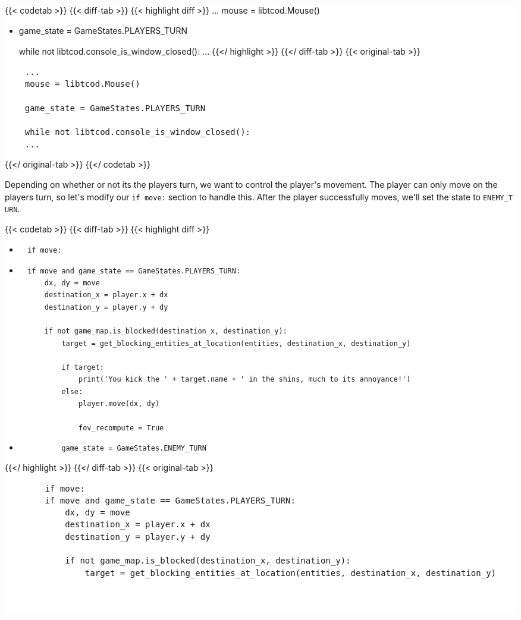 {{< codetab >}} {{< diff-tab >}} {{< highlight diff >}}
    ...
    mouse = libtcod.Mouse()

+   game_state = GameStates.PLAYERS_TURN

    while not libtcod.console_is_window_closed():
    ...
{{</ highlight >}}
{{</ diff-tab >}}
{{< original-tab >}}
<pre>    ...
    mouse = libtcod.Mouse()

    <span class="new-text">game_state = GameStates.PLAYERS_TURN</span>

    while not libtcod.console_is_window_closed():
    ...</pre>
{{</ original-tab >}}
{{</ codetab >}}

Depending on whether or not its the players turn, we want to control the
player's movement. The player can only move on the players turn, so
let's modify our `if move:` section to handle this. After the player
successfully moves, we'll set the state to `ENEMY_TURN`.

{{< codetab >}} {{< diff-tab >}} {{< highlight diff >}}
-       if move:
+       if move and game_state == GameStates.PLAYERS_TURN:
            dx, dy = move
            destination_x = player.x + dx
            destination_y = player.y + dy

            if not game_map.is_blocked(destination_x, destination_y):
                target = get_blocking_entities_at_location(entities, destination_x, destination_y)

                if target:
                    print('You kick the ' + target.name + ' in the shins, much to its annoyance!')
                else:
                    player.move(dx, dy)

                    fov_recompute = True

+               game_state = GameStates.ENEMY_TURN
{{</ highlight >}}
{{</ diff-tab >}}
{{< original-tab >}}
<pre>        <span class="crossed-out-text">if move:</span>
        <span class="new-text">if move and game_state == GameStates.PLAYERS_TURN:</span>
            dx, dy = move
            destination_x = player.x + dx
            destination_y = player.y + dy

            if not game_map.is_blocked(destination_x, destination_y):
                target = get_blocking_entities_at_location(entities, destination_x, destination_y)

